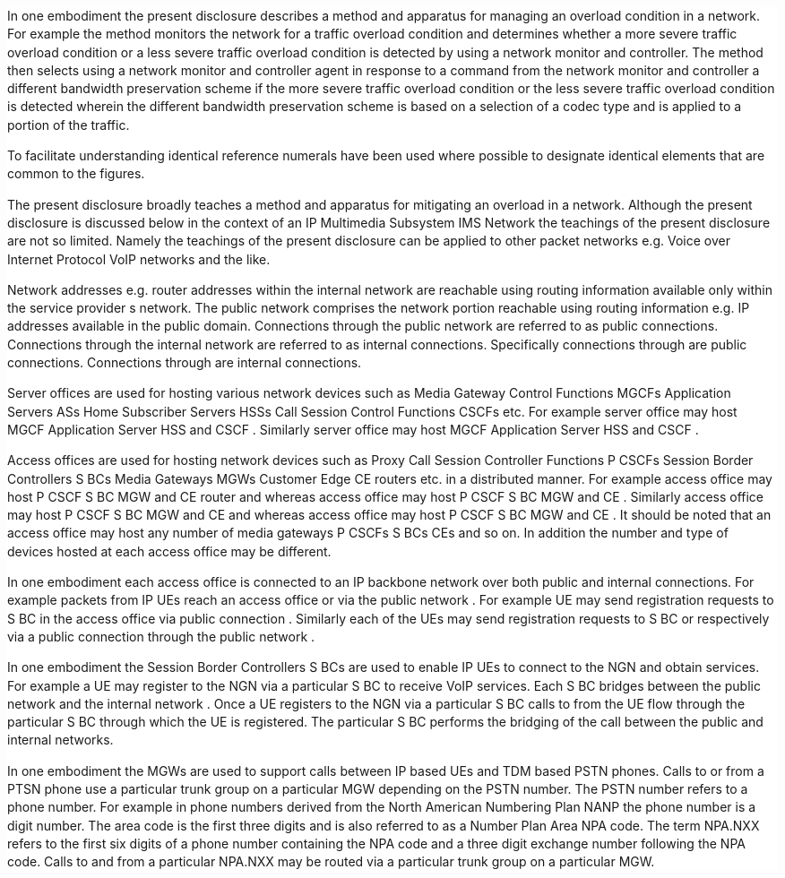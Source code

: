 In one embodiment the present disclosure describes a method and apparatus for managing an overload condition in a network. For example the method monitors the network for a traffic overload condition and determines whether a more severe traffic overload condition or a less severe traffic overload condition is detected by using a network monitor and controller. The method then selects using a network monitor and controller agent in response to a command from the network monitor and controller a different bandwidth preservation scheme if the more severe traffic overload condition or the less severe traffic overload condition is detected wherein the different bandwidth preservation scheme is based on a selection of a codec type and is applied to a portion of the traffic.

To facilitate understanding identical reference numerals have been used where possible to designate identical elements that are common to the figures.

The present disclosure broadly teaches a method and apparatus for mitigating an overload in a network. Although the present disclosure is discussed below in the context of an IP Multimedia Subsystem IMS Network the teachings of the present disclosure are not so limited. Namely the teachings of the present disclosure can be applied to other packet networks e.g. Voice over Internet Protocol VoIP networks and the like.

Network addresses e.g. router addresses within the internal network are reachable using routing information available only within the service provider s network. The public network comprises the network portion reachable using routing information e.g. IP addresses available in the public domain. Connections through the public network are referred to as public connections. Connections through the internal network are referred to as internal connections. Specifically connections through are public connections. Connections through are internal connections.

Server offices are used for hosting various network devices such as Media Gateway Control Functions MGCFs Application Servers ASs Home Subscriber Servers HSSs Call Session Control Functions CSCFs etc. For example server office may host MGCF Application Server HSS and CSCF . Similarly server office may host MGCF Application Server HSS and CSCF .

Access offices are used for hosting network devices such as Proxy Call Session Controller Functions P CSCFs Session Border Controllers S BCs Media Gateways MGWs Customer Edge CE routers etc. in a distributed manner. For example access office may host P CSCF S BC MGW and CE router and whereas access office may host P CSCF S BC MGW and CE . Similarly access office may host P CSCF S BC MGW and CE and whereas access office may host P CSCF S BC MGW and CE . It should be noted that an access office may host any number of media gateways P CSCFs S BCs CEs and so on. In addition the number and type of devices hosted at each access office may be different.

In one embodiment each access office is connected to an IP backbone network over both public and internal connections. For example packets from IP UEs reach an access office or via the public network . For example UE may send registration requests to S BC in the access office via public connection . Similarly each of the UEs may send registration requests to S BC or respectively via a public connection through the public network .

In one embodiment the Session Border Controllers S BCs are used to enable IP UEs to connect to the NGN and obtain services. For example a UE may register to the NGN via a particular S BC to receive VoIP services. Each S BC bridges between the public network and the internal network . Once a UE registers to the NGN via a particular S BC calls to from the UE flow through the particular S BC through which the UE is registered. The particular S BC performs the bridging of the call between the public and internal networks.

In one embodiment the MGWs are used to support calls between IP based UEs and TDM based PSTN phones. Calls to or from a PTSN phone use a particular trunk group on a particular MGW depending on the PSTN number. The PSTN number refers to a phone number. For example in phone numbers derived from the North American Numbering Plan NANP the phone number is a digit number. The area code is the first three digits and is also referred to as a Number Plan Area NPA code. The term NPA.NXX refers to the first six digits of a phone number containing the NPA code and a three digit exchange number following the NPA code. Calls to and from a particular NPA.NXX may be routed via a particular trunk group on a particular MGW.
